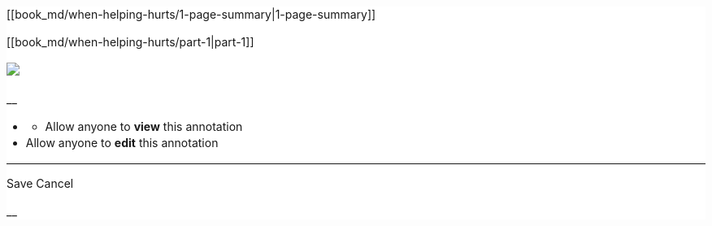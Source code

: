 [[book_md/when-helping-hurts/1-page-summary|1-page-summary]]

[[book_md/when-helping-hurts/part-1|part-1]]

![](https://bat.bing.com/action/0?ti=56018282&Ver=2&mid=5aa1f2f4-fc5e-44d4-b1d3-cb36c9e28d05&sid=72e6e650642c11eeb2dd2161d176fe8d&vid=72e70890642c11eeb72d79fe7b6df2c6&vids=0&msclkid=N&pi=0&lg=en-US&sw=800&sh=600&sc=24&nwd=1&tl=Shortform%20%7C%20Book&p=https%3A%2F%2Fwww.shortform.com%2Fapp%2Fbook%2Fwhen-helping-hurts%2Fshortform-introduction&r=&lt=1291&evt=pageLoad&sv=1&rn=47279)

__

  *   * Allow anyone to **view** this annotation
  * Allow anyone to **edit** this annotation



* * *

Save Cancel

__



